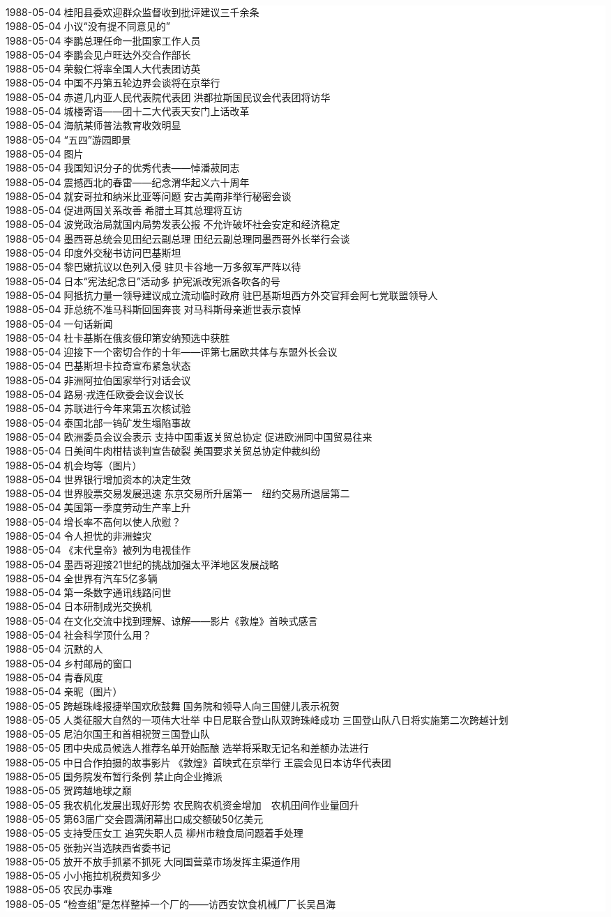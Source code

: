1988-05-04 桂阳县委欢迎群众监督收到批评建议三千余条  
1988-05-04 小议“没有提不同意见的”  
1988-05-04 李鹏总理任命一批国家工作人员  
1988-05-04 李鹏会见卢旺达外交合作部长  
1988-05-04 荣毅仁将率全国人大代表团访英  
1988-05-04 中国不丹第五轮边界会谈将在京举行  
1988-05-04 赤道几内亚人民代表院代表团  洪都拉斯国民议会代表团将访华  
1988-05-04 城楼寄语——团十二大代表天安门上话改革  
1988-05-04 海航某师普法教育收效明显  
1988-05-04 “五四”游园即景  
1988-05-04 图片  
1988-05-04 我国知识分子的优秀代表——悼潘菽同志  
1988-05-04 震撼西北的春雷——纪念渭华起义六十周年  
1988-05-04 就安哥拉和纳米比亚等问题  安古美南非举行秘密会谈  
1988-05-04 促进两国关系改善  希腊土耳其总理将互访  
1988-05-04 波党政治局就国内局势发表公报  不允许破坏社会安定和经济稳定  
1988-05-04 墨西哥总统会见田纪云副总理  田纪云副总理同墨西哥外长举行会谈  
1988-05-04 印度外交秘书访问巴基斯坦  
1988-05-04 黎巴嫩抗议以色列入侵  驻贝卡谷地一万多叙军严阵以待  
1988-05-04 日本“宪法纪念日”活动多  护宪派改宪派各吹各的号  
1988-05-04 阿抵抗力量一领导建议成立流动临时政府   驻巴基斯坦西方外交官拜会阿七党联盟领导人  
1988-05-04 菲总统不准马科斯回国奔丧  对马科斯母亲逝世表示哀悼  
1988-05-04 一句话新闻  
1988-05-04 杜卡基斯在俄亥俄印第安纳预选中获胜  
1988-05-04 迎接下一个密切合作的十年——评第七届欧共体与东盟外长会议  
1988-05-04 巴基斯坦卡拉奇宣布紧急状态  
1988-05-04 非洲阿拉伯国家举行对话会议  
1988-05-04 路易·戎连任欧委会议会议长  
1988-05-04 苏联进行今年来第五次核试验  
1988-05-04 泰国北部一钨矿发生塌陷事故  
1988-05-04 欧洲委员会议会表示  支持中国重返关贸总协定  促进欧洲同中国贸易往来  
1988-05-04 日美间牛肉柑桔谈判宣告破裂  美国要求关贸总协定仲裁纠纷  
1988-05-04 机会均等（图片）  
1988-05-04 世界银行增加资本的决定生效  
1988-05-04 世界股票交易发展迅速  东京交易所升居第一　纽约交易所退居第二  
1988-05-04 美国第一季度劳动生产率上升  
1988-05-04 增长率不高何以使人欣慰？  
1988-05-04 令人担忧的非洲蝗灾  
1988-05-04 《末代皇帝》被列为电视佳作  
1988-05-04 墨西哥迎接21世纪的挑战加强太平洋地区发展战略  
1988-05-04 全世界有汽车5亿多辆  
1988-05-04 第一条数字通讯线路问世  
1988-05-04 日本研制成光交换机  
1988-05-04 在文化交流中找到理解、谅解——影片《敦煌》首映式感言  
1988-05-04 社会科学顶什么用？  
1988-05-04 沉默的人  
1988-05-04 乡村邮局的窗口  
1988-05-04 青春风度  
1988-05-04 亲昵（图片）  
1988-05-05 跨越珠峰报捷举国欢欣鼓舞  国务院和领导人向三国健儿表示祝贺  
1988-05-05 人类征服大自然的一项伟大壮举  中日尼联合登山队双跨珠峰成功  三国登山队八日将实施第二次跨越计划  
1988-05-05 尼泊尔国王和首相祝贺三国登山队  
1988-05-05 团中央成员候选人推荐名单开始酝酿  选举将采取无记名和差额办法进行  
1988-05-05 中日合作拍摄的故事影片  《敦煌》首映式在京举行  王震会见日本访华代表团  
1988-05-05 国务院发布暂行条例  禁止向企业摊派  
1988-05-05 贺跨越地球之巅  
1988-05-05 我农机化发展出现好形势  农民购农机资金增加　农机田间作业量回升  
1988-05-05 第63届广交会圆满闭幕出口成交额破50亿美元  
1988-05-05 支持受压女工  追究失职人员  柳州市粮食局问题着手处理  
1988-05-05 张勃兴当选陕西省委书记  
1988-05-05 放开不放手抓紧不抓死  大同国营菜市场发挥主渠道作用  
1988-05-05 小小拖拉机税费知多少  
1988-05-05 农民办事难  
1988-05-05 “检查组”是怎样整掉一个厂的——访西安饮食机械厂厂长吴昌海  